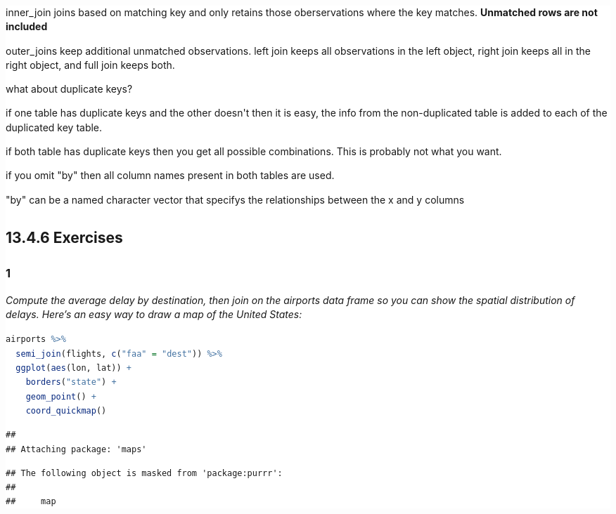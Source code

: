 inner_join joins based on matching key and only retains those oberservations where the key matches.  __Unmatched rows are not included__

outer_joins keep additional unmatched observations.  left join keeps all observations in the left object, right join keeps all in the right object, and full join keeps both.

what about duplicate keys?

if one table has duplicate keys and the other doesn't then it is easy, the info from the non-duplicated table is added to each of the duplicated key table.

if both table has duplicate keys then you get all possible combinations. This is probably not what you want.

if you omit "by" then all column names present in both tables are used.

"by" can be a named character vector that specifys the relationships between the x and y columns

## 13.4.6 Exercises

### 1

_Compute the average delay by destination, then join on the airports data frame so you can show the spatial distribution of delays. Here’s an easy way to draw a map of the United States:_


```r
airports %>%
  semi_join(flights, c("faa" = "dest")) %>%
  ggplot(aes(lon, lat)) +
    borders("state") +
    geom_point() +
    coord_quickmap()
```

```
## 
## Attaching package: 'maps'
```

```
## The following object is masked from 'package:purrr':
## 
##     map
```
